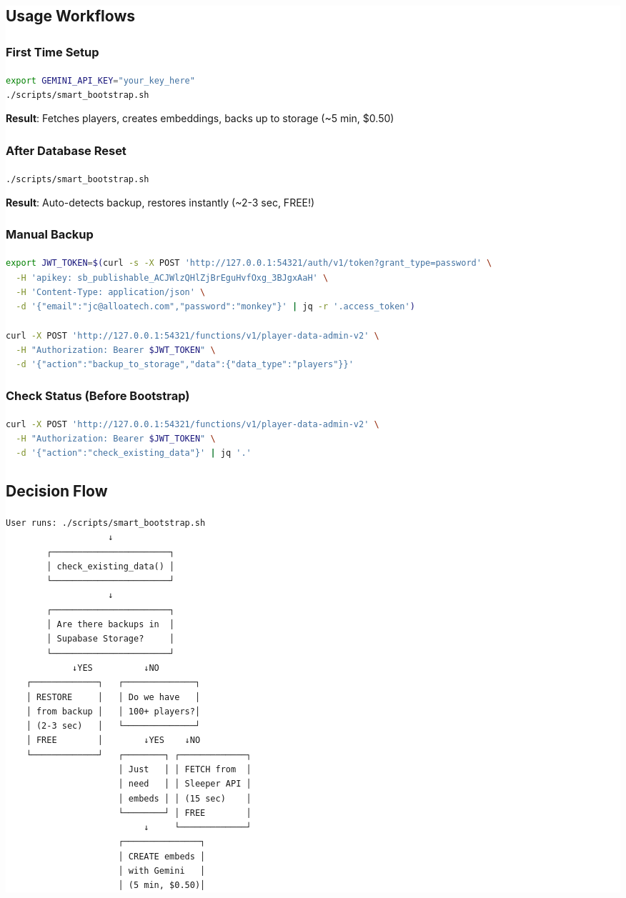 ## Usage Workflows

### First Time Setup
```bash
export GEMINI_API_KEY="your_key_here"
./scripts/smart_bootstrap.sh
```
**Result**: Fetches players, creates embeddings, backs up to storage (~5 min, $0.50)

### After Database Reset
```bash
./scripts/smart_bootstrap.sh
```
**Result**: Auto-detects backup, restores instantly (~2-3 sec, FREE!)

### Manual Backup
```bash
export JWT_TOKEN=$(curl -s -X POST 'http://127.0.0.1:54321/auth/v1/token?grant_type=password' \
  -H 'apikey: sb_publishable_ACJWlzQHlZjBrEguHvfOxg_3BJgxAaH' \
  -H 'Content-Type: application/json' \
  -d '{"email":"jc@alloatech.com","password":"monkey"}' | jq -r '.access_token')

curl -X POST 'http://127.0.0.1:54321/functions/v1/player-data-admin-v2' \
  -H "Authorization: Bearer $JWT_TOKEN" \
  -d '{"action":"backup_to_storage","data":{"data_type":"players"}}'
```

### Check Status (Before Bootstrap)
```bash
curl -X POST 'http://127.0.0.1:54321/functions/v1/player-data-admin-v2' \
  -H "Authorization: Bearer $JWT_TOKEN" \
  -d '{"action":"check_existing_data"}' | jq '.'
```

## Decision Flow

```
User runs: ./scripts/smart_bootstrap.sh
                    ↓
        ┌───────────────────────┐
        │ check_existing_data() │
        └───────────────────────┘
                    ↓
        ┌───────────────────────┐
        │ Are there backups in  │
        │ Supabase Storage?     │
        └───────────────────────┘
             ↓YES          ↓NO
    ┌─────────────┐   ┌──────────────┐
    │ RESTORE     │   │ Do we have   │
    │ from backup │   │ 100+ players?│
    │ (2-3 sec)   │   └──────────────┘
    │ FREE        │        ↓YES    ↓NO
    └─────────────┘   ┌────────┐ ┌─────────────┐
                      │ Just   │ │ FETCH from  │
                      │ need   │ │ Sleeper API │
                      │ embeds │ │ (15 sec)    │
                      └────────┘ │ FREE        │
                           ↓     └─────────────┘
                      ┌───────────────┐
                      │ CREATE embeds │
                      │ with Gemini   │
                      │ (5 min, $0.50)│
```
